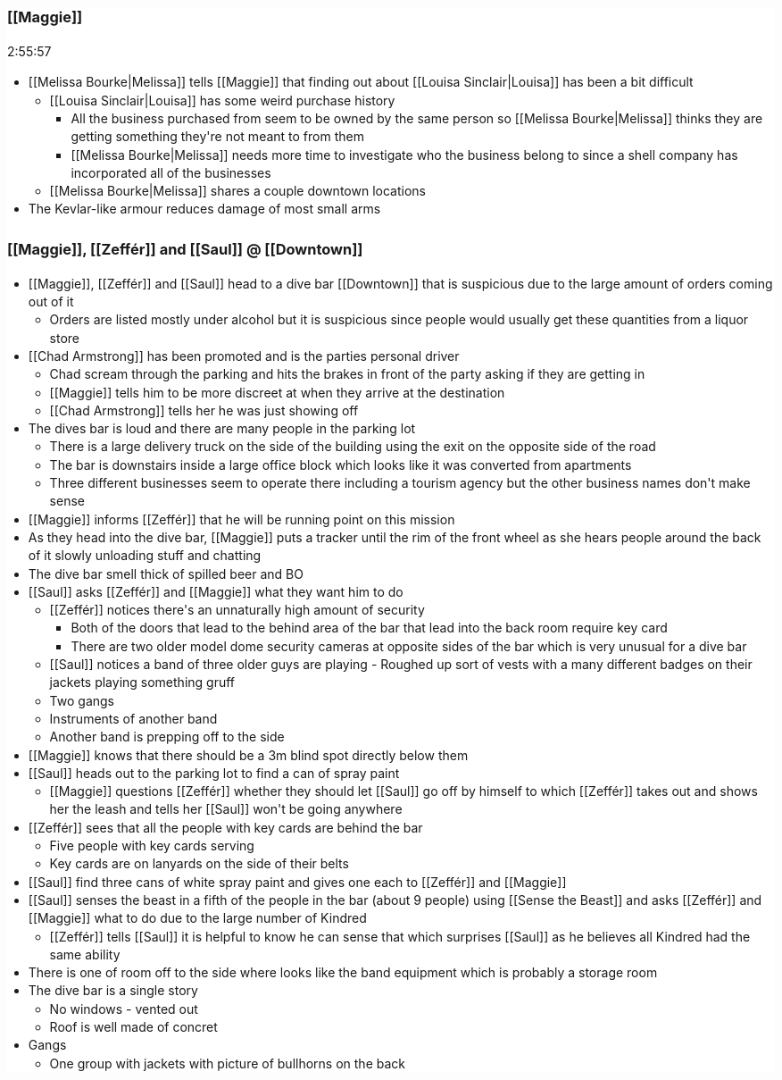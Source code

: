### [[Maggie]]
2:55:57
- [[Melissa Bourke|Melissa]] tells [[Maggie]] that finding out about [[Louisa Sinclair|Louisa]] has been a bit difficult
	- [[Louisa Sinclair|Louisa]] has some weird purchase history
		- All the business purchased from seem to be owned by the same person so [[Melissa Bourke|Melissa]] thinks they are getting something they're not meant to from them
		- [[Melissa Bourke|Melissa]] needs more time to investigate who the business belong to since a shell company has incorporated all of the businesses
	- [[Melissa Bourke|Melissa]] shares a couple downtown locations
- The Kevlar-like armour reduces damage of most small arms

### [[Maggie]], [[Zeffér]] and [[Saul]] @ [[Downtown]]
- [[Maggie]], [[Zeffér]] and [[Saul]] head to a dive bar [[Downtown]] that is suspicious due to the large amount of orders coming out of it
	- Orders are listed mostly under alcohol but it is suspicious since people would usually get these quantities from a liquor store
- [[Chad Armstrong]] has been promoted and is the parties personal driver
	- Chad scream through the parking and hits the brakes in front of the party asking if they are getting in
	- [[Maggie]] tells him to be more discreet at when they arrive at the destination
	- [[Chad Armstrong]] tells her he was just showing off
- The dives bar is loud and there are many people in the parking lot
	- There is a large delivery truck on the side of the building using the exit on the opposite side of the road
	- The bar is downstairs inside a large office block which looks like it was converted from apartments
	- Three different businesses seem to operate there including a tourism agency but the other business names don't make sense
- [[Maggie]] informs [[Zeffér]] that he will be running point on this mission
- As they head into the dive bar, [[Maggie]] puts a tracker until the rim of the front wheel as she hears people around the back of it slowly unloading stuff and chatting
- The dive bar smell thick of spilled beer and BO
- [[Saul]] asks [[Zeffér]] and [[Maggie]] what they want him to do
	- [[Zeffér]] notices there's an unnaturally high amount of security
		- Both of the doors that lead to the behind area of the bar that lead into the back room require key card
		- There are two older model dome security cameras at opposite sides of the bar which is very unusual for a dive bar
	- [[Saul]] notices a band of three older guys are playing
			- Roughed up sort of vests with a many different badges on their jackets playing something gruff
	- Two gangs
	- Instruments of another band
	- Another band is prepping off to the side
- [[Maggie]] knows that there should be a 3m blind spot directly below them
- [[Saul]] heads out to the parking lot to find a can of spray paint
	- [[Maggie]] questions [[Zeffér]] whether they should let [[Saul]] go off by himself to which [[Zeffér]] takes out and shows her the leash and tells her [[Saul]] won't be going anywhere
- [[Zeffér]] sees that all the people with key cards are behind the bar
	- Five people with key cards serving
	- Key cards are on lanyards on the side of their belts
- [[Saul]] find three cans of white spray paint and gives one each to [[Zeffér]] and [[Maggie]]
- [[Saul]] senses the beast in a fifth of the people in the bar (about 9 people) using [[Sense the Beast]] and asks [[Zeffér]] and [[Maggie]] what to do due to the large number of Kindred
	- [[Zeffér]] tells [[Saul]] it is helpful to know he can sense that which surprises [[Saul]] as he believes all Kindred had the same ability
- There is one of room off to the side where looks like the band equipment which is probably a storage room
- The dive bar is a single story
	- No windows - vented out
	- Roof is well made of concret
- Gangs
	- One group with jackets with picture of bullhorns on the back